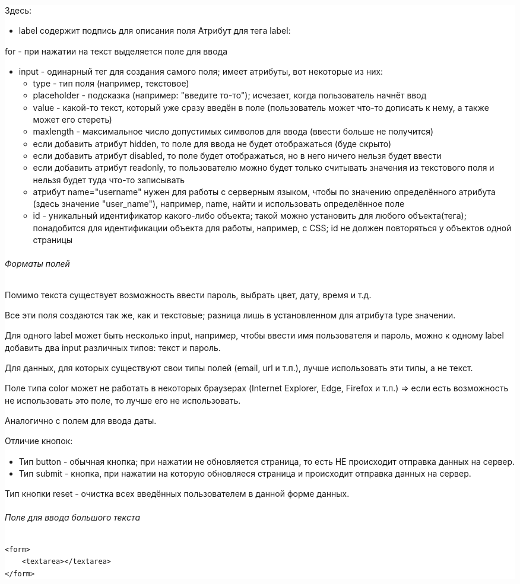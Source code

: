 Здесь:

+ label содержит подпись для описания поля
Атрибут для тега label:

for - при нажатии на текст выделяется поле для ввода

+ input - одинарный тег для создания самого поля; имеет атрибуты, вот некоторые из них:
    + type - тип поля (например, текстовое)
    + placeholder - подсказка (например: "введите то-то"); исчезает, когда пользователь начнёт ввод
    + value - какой-то текст, который уже сразу введён в поле (пользователь может что-то дописать к нему, а также может его стереть)
    + maxlength - максимальное число допустимых символов для ввода (ввести больше не получится)
    + если добавить атрибут hidden, то поле для ввода не будет отображаться (буде скрыто)
    + если добавить атрибут disabled, то поле будет отображаться, но в него ничего нельзя будет ввести
    + если добавить атрибут readonly, то пользователю можно будет только считывать значения из текстового поля и нельзя будет туда что-то записывать
    + атрибут name="username" нужен для работы с серверным языком, чтобы по значению определённого атрибута (здесь значение "user_name"), например, name, найти и использовать определённое поле
    + id - уникальный идентификатор какого-либо объекта; такой можно установить для любого объекта(тега); понадобится для идентификации объекта для работы, например, с CSS; id не должен повторяться у объектов одной страницы

###### Форматы полей

Помимо текста существует возможность ввести пароль, выбрать цвет, дату, время и т.д.

Все эти поля создаются так же, как и текстовые; разница лишь в установленном для атрибута type значении.

Для одного label может быть несколько input, например, чтобы ввести имя пользователя и пароль, можно к одному label добавить два input различных типов: текст и пароль.

Для данных, для которых существуют свои типы полей (email, url и т.п.), лучше использовать эти типы, а не текст.

Поле типа color может не работать в некоторых браузерах (Internet Explorer, Edge, Firefox и т.п.) => если есть возможность не использовать это поле, то лучше его не использовать.

Аналогично с полем для ввода даты.

Отличие кнопок:

+ Тип button - обычная кнопка; при нажатии не обновляется страница, то есть НЕ происходит отправка данных на сервер.
+ Тип submit - кнопка, при нажатии на которую обновляеся страница и происходит отправка данных на сервер.

Тип кнопки reset - очистка всех введённых пользователем в данной форме данных.

###### Поле для ввода большого текста

```
<form>
    <textarea></textarea>
</form>
```
